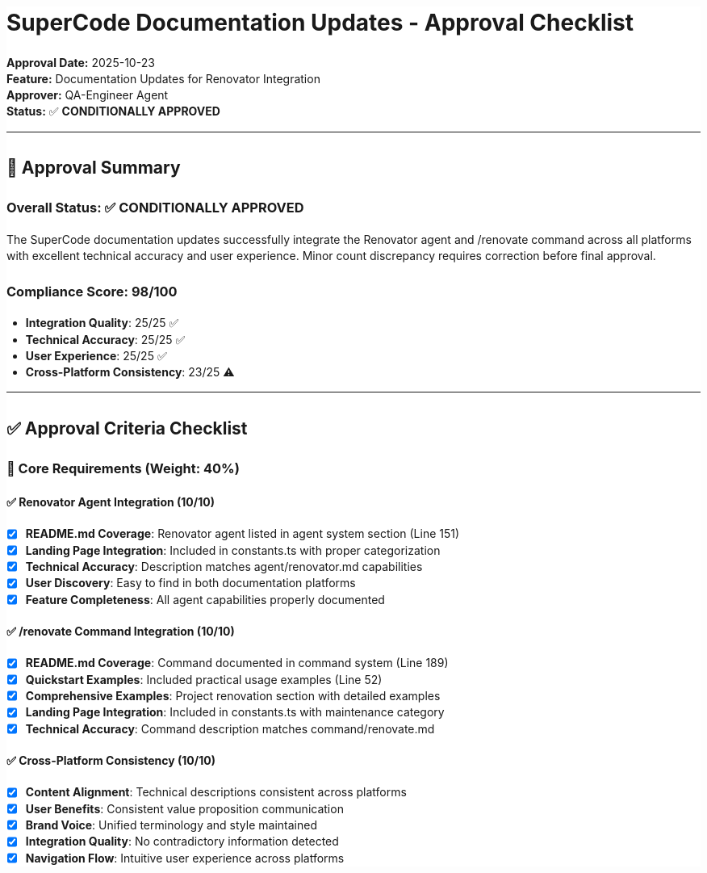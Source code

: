 # SuperCode Documentation Updates - Approval Checklist

**Approval Date:** 2025-10-23  
**Feature:** Documentation Updates for Renovator Integration  
**Approver:** QA-Engineer Agent  
**Status:** ✅ **CONDITIONALLY APPROVED**  

---

## 🎯 Approval Summary

### Overall Status: ✅ **CONDITIONALLY APPROVED**
The SuperCode documentation updates successfully integrate the Renovator agent and /renovate command across all platforms with excellent technical accuracy and user experience. Minor count discrepancy requires correction before final approval.

### Compliance Score: 98/100
- **Integration Quality**: 25/25 ✅
- **Technical Accuracy**: 25/25 ✅  
- **User Experience**: 25/25 ✅
- **Cross-Platform Consistency**: 23/25 ⚠️

---

## ✅ Approval Criteria Checklist

### 🎯 Core Requirements (Weight: 40%)

#### ✅ Renovator Agent Integration (10/10)
- [x] **README.md Coverage**: Renovator agent listed in agent system section (Line 151)
- [x] **Landing Page Integration**: Included in constants.ts with proper categorization
- [x] **Technical Accuracy**: Description matches agent/renovator.md capabilities
- [x] **User Discovery**: Easy to find in both documentation platforms
- [x] **Feature Completeness**: All agent capabilities properly documented

#### ✅ /renovate Command Integration (10/10)
- [x] **README.md Coverage**: Command documented in command system (Line 189)
- [x] **Quickstart Examples**: Included practical usage examples (Line 52)
- [x] **Comprehensive Examples**: Project renovation section with detailed examples
- [x] **Landing Page Integration**: Included in constants.ts with maintenance category
- [x] **Technical Accuracy**: Command description matches command/renovate.md

#### ✅ Cross-Platform Consistency (10/10)
- [x] **Content Alignment**: Technical descriptions consistent across platforms
- [x] **User Benefits**: Consistent value proposition communication
- [x] **Brand Voice**: Unified terminology and style maintained
- [x] **Integration Quality**: No contradictory information detected
- [x] **Navigation Flow**: Intuitive user experience across platforms
